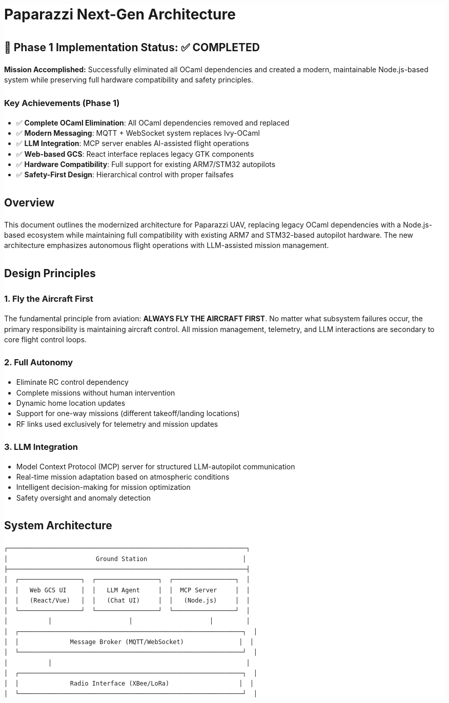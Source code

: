 # Paparazzi Next-Gen Architecture

## 🎯 Phase 1 Implementation Status: ✅ COMPLETED

**Mission Accomplished:** Successfully eliminated all OCaml dependencies and created a modern, maintainable Node.js-based system while preserving full hardware compatibility and safety principles.

### Key Achievements (Phase 1)
- ✅ **Complete OCaml Elimination**: All OCaml dependencies removed and replaced
- ✅ **Modern Messaging**: MQTT + WebSocket system replaces Ivy-OCaml  
- ✅ **LLM Integration**: MCP server enables AI-assisted flight operations
- ✅ **Web-based GCS**: React interface replaces legacy GTK components
- ✅ **Hardware Compatibility**: Full support for existing ARM7/STM32 autopilots
- ✅ **Safety-First Design**: Hierarchical control with proper failsafes

## Overview

This document outlines the modernized architecture for Paparazzi UAV, replacing legacy OCaml dependencies with a Node.js-based ecosystem while maintaining full compatibility with existing ARM7 and STM32-based autopilot hardware. The new architecture emphasizes autonomous flight operations with LLM-assisted mission management.

## Design Principles

### 1. Fly the Aircraft First
The fundamental principle from aviation: **ALWAYS FLY THE AIRCRAFT FIRST**. No matter what subsystem failures occur, the primary responsibility is maintaining aircraft control. All mission management, telemetry, and LLM interactions are secondary to core flight control loops.

### 2. Full Autonomy
- Eliminate RC control dependency
- Complete missions without human intervention
- Dynamic home location updates
- Support for one-way missions (different takeoff/landing locations)
- RF links used exclusively for telemetry and mission updates

### 3. LLM Integration
- Model Context Protocol (MCP) server for structured LLM-autopilot communication
- Real-time mission adaptation based on atmospheric conditions
- Intelligent decision-making for mission optimization
- Safety oversight and anomaly detection

## System Architecture

```
┌─────────────────────────────────────────────────────────────────┐
│                        Ground Station                          │
├─────────────────────────────────────────────────────────────────┤
│  ┌─────────────────┐  ┌─────────────────┐  ┌─────────────────┐  │
│  │   Web GCS UI    │  │   LLM Agent     │  │  MCP Server     │  │
│  │   (React/Vue)   │  │   (Chat UI)     │  │   (Node.js)     │  │
│  └─────────────────┘  └─────────────────┘  └─────────────────┘  │
│           │                     │                     │         │
│  ┌─────────────────────────────────────────────────────────────┐  │
│  │              Message Broker (MQTT/WebSocket)               │  │
│  └─────────────────────────────────────────────────────────────┘  │
│           │                                                     │
│  ┌─────────────────────────────────────────────────────────────┐  │
│  │              Radio Interface (XBee/LoRa)                   │  │
│  └─────────────────────────────────────────────────────────────┘  │
```